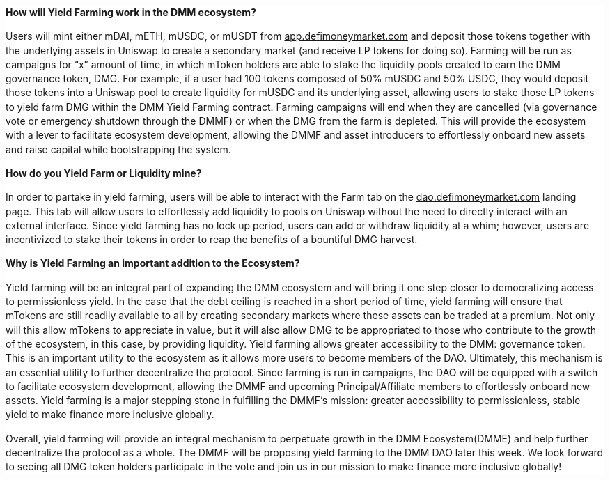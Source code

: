  **How will Yield Farming work in the DMM ecosystem?**

Users will mint either mDAI, mETH, mUSDC, or mUSDT from
[app.defimoneymarket.com](http://app.defimoneymarket.com) and deposit those
tokens together with the underlying assets in Uniswap to create a secondary
market (and receive LP tokens for doing so). Farming will be run as campaigns
for “x” amount of time, in which mToken holders are able to stake the
liquidity pools created to earn the DMM governance token, DMG. For example, if
a user had 100 tokens composed of 50% mUSDC and 50% USDC, they would deposit
those tokens into a Uniswap pool to create liquidity for mUSDC and its
underlying asset, allowing users to stake those LP tokens to yield farm DMG
within the DMM Yield Farming contract. Farming campaigns will end when they
are cancelled (via governance vote or emergency shutdown through the DMMF) or
when the DMG from the farm is depleted. This will provide the ecosystem with a
lever to facilitate ecosystem development, allowing the DMMF and asset
introducers to effortlessly onboard new assets and raise capital while
bootstrapping the system.

 **How do you Yield Farm or Liquidity mine?**

In order to partake in yield farming, users will be able to interact with the
Farm tab on the [dao.defimoneymarket.com](https://dao.defimoneymarket.com/)
landing page. This tab will allow users to effortlessly add liquidity to pools
on Uniswap without the need to directly interact with an external interface.
Since yield farming has no lock up period, users can add or withdraw liquidity
at a whim; however, users are incentivized to stake their tokens in order to
reap the benefits of a bountiful DMG harvest.

 **Why is Yield Farming an important addition to the Ecosystem?**

Yield farming will be an integral part of expanding the DMM ecosystem and will
bring it one step closer to democratizing access to permissionless yield. In
the case that the debt ceiling is reached in a short period of time, yield
farming will ensure that mTokens are still readily available to all by
creating secondary markets where these assets can be traded at a premium. Not
only will this allow mTokens to appreciate in value, but it will also allow
DMG to be appropriated to those who contribute to the growth of the ecosystem,
in this case, by providing liquidity. Yield farming allows greater
accessibility to the DMM: governance token. This is an important utility to
the ecosystem as it allows more users to become members of the DAO.
Ultimately, this mechanism is an essential utility to further decentralize the
protocol. Since farming is run in campaigns, the DAO will be equipped with a
switch to facilitate ecosystem development, allowing the DMMF and upcoming
Principal/Affiliate members to effortlessly onboard new assets. Yield farming
is a major stepping stone in fulfilling the DMMF’s mission: greater
accessibility to permissionless, stable yield to make finance more inclusive
globally.

Overall, yield farming will provide an integral mechanism to perpetuate growth
in the DMM Ecosystem(DMME) and help further decentralize the protocol as a
whole. The DMMF will be proposing yield farming to the DMM DAO later this
week. We look forward to seeing all DMG token holders participate in the vote
and join us in our mission to make finance more inclusive globally!
